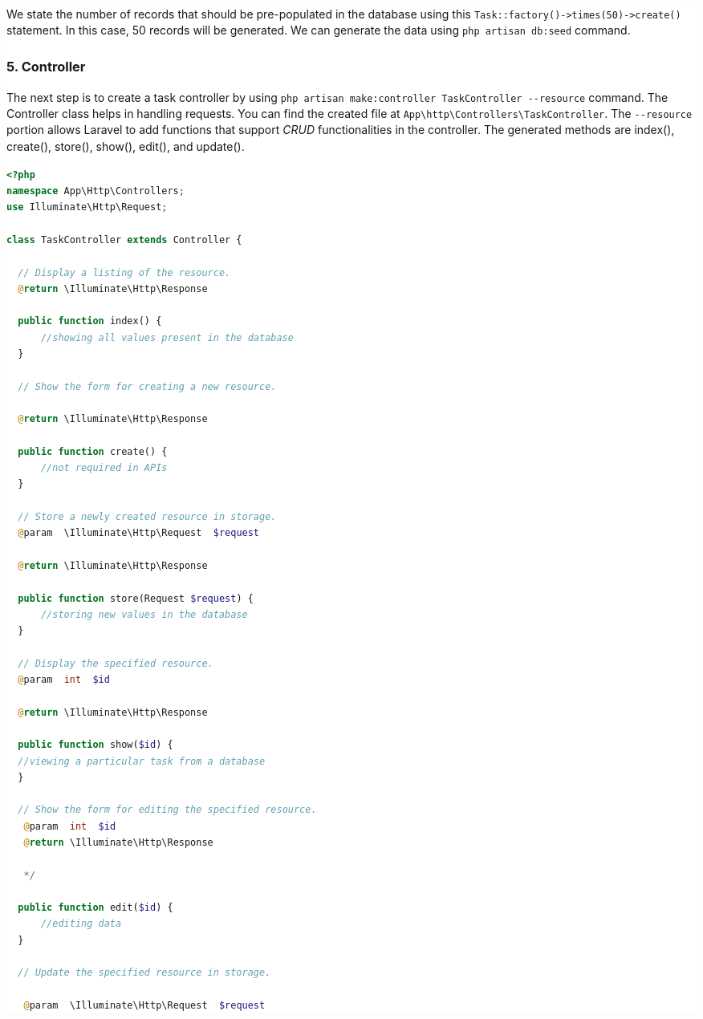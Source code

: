 We state the number of records that should be pre-populated in the database using this `Task::factory()->times(50)->create()` statement. In this case, 50 records will be generated. We can generate the data using `php artisan db:seed` command.

### 5. Controller
The next step is to create a task controller by using `php artisan make:controller TaskController --resource` command. The Controller class helps in handling requests. You can find the created file at `App\http\Controllers\TaskController`. The `--resource` portion allows Laravel to add functions that support *CRUD* functionalities in the controller. The generated methods are index(), create(), store(), show(), edit(), and update().

```Php
<?php
namespace App\Http\Controllers;
use Illuminate\Http\Request;

class TaskController extends Controller {

  // Display a listing of the resource.
  @return \Illuminate\Http\Response

  public function index() {
      //showing all values present in the database
  }

  // Show the form for creating a new resource.

  @return \Illuminate\Http\Response

  public function create() {
      //not required in APIs
  }

  // Store a newly created resource in storage.   
  @param  \Illuminate\Http\Request  $request

  @return \Illuminate\Http\Response

  public function store(Request $request) {
      //storing new values in the database
  }

  // Display the specified resource.
  @param  int  $id

  @return \Illuminate\Http\Response

  public function show($id) {
  //viewing a particular task from a database
  }

  // Show the form for editing the specified resource.
   @param  int  $id
   @return \Illuminate\Http\Response

   */

  public function edit($id) {
      //editing data
  }

  // Update the specified resource in storage.

   @param  \Illuminate\Http\Request  $request
```